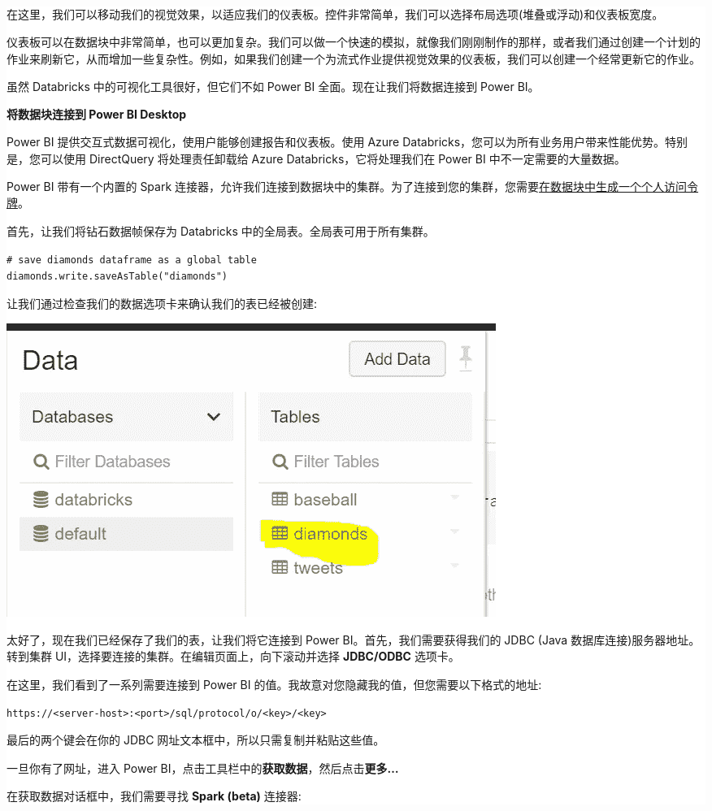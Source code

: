 在这里，我们可以移动我们的视觉效果，以适应我们的仪表板。控件非常简单，我们可以选择布局选项(堆叠或浮动)和仪表板宽度。

仪表板可以在数据块中非常简单，也可以更加复杂。我们可以做一个快速的模拟，就像我们刚刚制作的那样，或者我们通过创建一个计划的作业来刷新它，从而增加一些复杂性。例如，如果我们创建一个为流式作业提供视觉效果的仪表板，我们可以创建一个经常更新它的作业。

虽然 Databricks 中的可视化工具很好，但它们不如 Power BI 全面。现在让我们将数据连接到 Power BI。

**将数据块连接到 Power BI Desktop**

Power BI 提供交互式数据可视化，使用户能够创建报告和仪表板。使用 Azure Databricks，您可以为所有业务用户带来性能优势。特别是，您可以使用 DirectQuery 将处理责任卸载给 Azure Databricks，它将处理我们在 Power BI 中不一定需要的大量数据。

Power BI 带有一个内置的 Spark 连接器，允许我们连接到数据块中的集群。为了连接到您的集群，您需要[在数据块中生成一个个人访问令牌](https://docs.azuredatabricks.net/api/latest/authentication.html)。

首先，让我们将钻石数据帧保存为 Databricks 中的全局表。全局表可用于所有集群。

```
# save diamonds dataframe as a global table
diamonds.write.saveAsTable("diamonds")
```

让我们通过检查我们的数据选项卡来确认我们的表已经被创建:

![](img/1908297e825a7b672224976bc14a2f4b.png)

太好了，现在我们已经保存了我们的表，让我们将它连接到 Power BI。首先，我们需要获得我们的 JDBC (Java 数据库连接)服务器地址。转到集群 UI，选择要连接的集群。在编辑页面上，向下滚动并选择 **JDBC/ODBC** 选项卡。

在这里，我们看到了一系列需要连接到 Power BI 的值。我故意对您隐藏我的值，但您需要以下格式的地址:

```
https://<server-host>:<port>/sql/protocol/o/<key>/<key>
```

最后的两个键会在你的 JDBC 网址文本框中，所以只需复制并粘贴这些值。

一旦你有了网址，进入 Power BI，点击工具栏中的**获取数据**，然后点击**更多…**

在获取数据对话框中，我们需要寻找 **Spark (beta)** 连接器:
